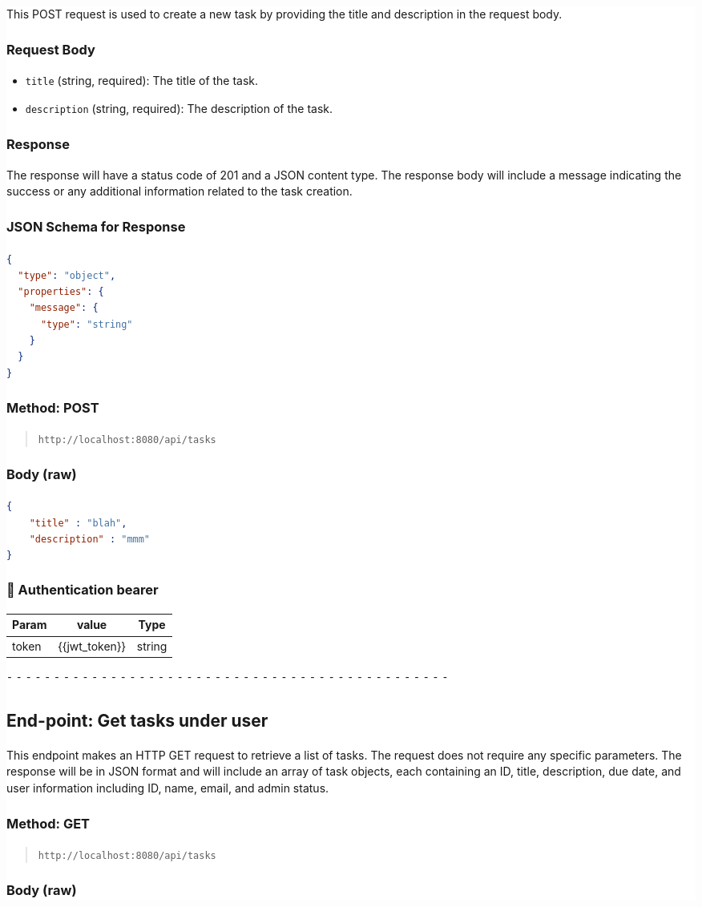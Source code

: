 This POST request is used to create a new task by providing the title and description in the request body.

### Request Body

- `title` (string, required): The title of the task.
    
- `description` (string, required): The description of the task.
    

### Response

The response will have a status code of 201 and a JSON content type. The response body will include a message indicating the success or any additional information related to the task creation.

### JSON Schema for Response

``` json
{
  "type": "object",
  "properties": {
    "message": {
      "type": "string"
    }
  }
}

 ```
### Method: POST
>```
>http://localhost:8080/api/tasks
>```
### Body (**raw**)

```json
{
    "title" : "blah",
    "description" : "mmm"
}
```

### 🔑 Authentication bearer

|Param|value|Type|
|---|---|---|
|token|{{jwt_token}}|string|



⁃ ⁃ ⁃ ⁃ ⁃ ⁃ ⁃ ⁃ ⁃ ⁃ ⁃ ⁃ ⁃ ⁃ ⁃ ⁃ ⁃ ⁃ ⁃ ⁃ ⁃ ⁃ ⁃ ⁃ ⁃ ⁃ ⁃ ⁃ ⁃ ⁃ ⁃ ⁃ ⁃ ⁃ ⁃ ⁃ ⁃ ⁃ ⁃ ⁃ ⁃ ⁃ ⁃ ⁃ ⁃ ⁃ ⁃

## End-point: Get tasks under user
This endpoint makes an HTTP GET request to retrieve a list of tasks. The request does not require any specific parameters. The response will be in JSON format and will include an array of task objects, each containing an ID, title, description, due date, and user information including ID, name, email, and admin status.
### Method: GET
>```
>http://localhost:8080/api/tasks
>```
### Body (**raw**)
